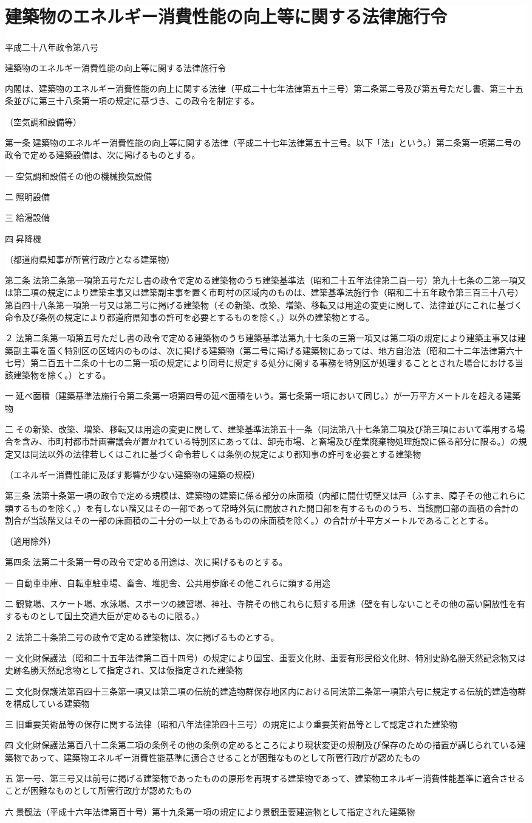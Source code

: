 # 建築物のエネルギー消費性能の向上等に関する法律施行令

平成二十八年政令第八号

建築物のエネルギー消費性能の向上等に関する法律施行令

内閣は、建築物のエネルギー消費性能の向上に関する法律（平成二十七年法律第五十三号）第二条第二号及び第五号ただし書、第三十五条並びに第三十八条第一項の規定に基づき、この政令を制定する。

（空気調和設備等）

第一条 建築物のエネルギー消費性能の向上等に関する法律（平成二十七年法律第五十三号。以下「法」という。）第二条第一項第二号の政令で定める建築設備は、次に掲げるものとする。

一 空気調和設備その他の機械換気設備

二 照明設備

三 給湯設備

四 昇降機

（都道府県知事が所管行政庁となる建築物）

第二条 法第二条第一項第五号ただし書の政令で定める建築物のうち建築基準法（昭和二十五年法律第二百一号）第九十七条の二第一項又は第二項の規定により建築主事又は建築副主事を置く市町村の区域内のものは、建築基準法施行令（昭和二十五年政令第三百三十八号）第百四十八条第一項第一号又は第二号に掲げる建築物（その新築、改築、増築、移転又は用途の変更に関して、法律並びにこれに基づく命令及び条例の規定により都道府県知事の許可を必要とするものを除く。）以外の建築物とする。

２ 法第二条第一項第五号ただし書の政令で定める建築物のうち建築基準法第九十七条の三第一項又は第二項の規定により建築主事又は建築副主事を置く特別区の区域内のものは、次に掲げる建築物（第二号に掲げる建築物にあっては、地方自治法（昭和二十二年法律第六十七号）第二百五十二条の十七の二第一項の規定により同号に規定する処分に関する事務を特別区が処理することとされた場合における当該建築物を除く。）とする。

一 延べ面積（建築基準法施行令第二条第一項第四号の延べ面積をいう。第七条第一項において同じ。）が一万平方メートルを超える建築物

二 その新築、改築、増築、移転又は用途の変更に関して、建築基準法第五十一条（同法第八十七条第二項及び第三項において準用する場合を含み、市町村都市計画審議会が置かれている特別区にあっては、卸売市場、と畜場及び産業廃棄物処理施設に係る部分に限る。）の規定又は同法以外の法律若しくはこれに基づく命令若しくは条例の規定により都知事の許可を必要とする建築物

（エネルギー消費性能に及ぼす影響が少ない建築物の建築の規模）

第三条 法第十条第一項の政令で定める規模は、建築物の建築に係る部分の床面積（内部に間仕切壁又は戸（ふすま、障子その他これらに類するものを除く。）を有しない階又はその一部であって常時外気に開放された開口部を有するもののうち、当該開口部の面積の合計の割合が当該階又はその一部の床面積の二十分の一以上であるものの床面積を除く。）の合計が十平方メートルであることとする。

（適用除外）

第四条 法第二十条第一号の政令で定める用途は、次に掲げるものとする。

一 自動車車庫、自転車駐車場、畜舎、堆肥舎、公共用歩廊その他これらに類する用途

二 観覧場、スケート場、水泳場、スポーツの練習場、神社、寺院その他これらに類する用途（壁を有しないことその他の高い開放性を有するものとして国土交通大臣が定めるものに限る。）

２ 法第二十条第二号の政令で定める建築物は、次に掲げるものとする。

一 文化財保護法（昭和二十五年法律第二百十四号）の規定により国宝、重要文化財、重要有形民俗文化財、特別史跡名勝天然記念物又は史跡名勝天然記念物として指定され、又は仮指定された建築物

二 文化財保護法第百四十三条第一項又は第二項の伝統的建造物群保存地区内における同法第二条第一項第六号に規定する伝統的建造物群を構成している建築物

三 旧重要美術品等の保存に関する法律（昭和八年法律第四十三号）の規定により重要美術品等として認定された建築物

四 文化財保護法第百八十二条第二項の条例その他の条例の定めるところにより現状変更の規制及び保存のための措置が講じられている建築物であって、建築物エネルギー消費性能基準に適合させることが困難なものとして所管行政庁が認めたもの

五 第一号、第三号又は前号に掲げる建築物であったものの原形を再現する建築物であって、建築物エネルギー消費性能基準に適合させることが困難なものとして所管行政庁が認めたもの

六 景観法（平成十六年法律第百十号）第十九条第一項の規定により景観重要建造物として指定された建築物
